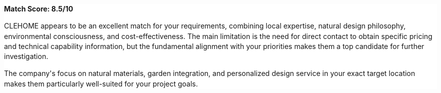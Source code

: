 **Match Score: 8.5/10**

CLEHOME appears to be an excellent match for your requirements, combining local expertise, natural design philosophy, environmental consciousness, and cost-effectiveness. The main limitation is the need for direct contact to obtain specific pricing and technical capability information, but the fundamental alignment with your priorities makes them a top candidate for further investigation.

The company's focus on natural materials, garden integration, and personalized design service in your exact target location makes them particularly well-suited for your project goals.

